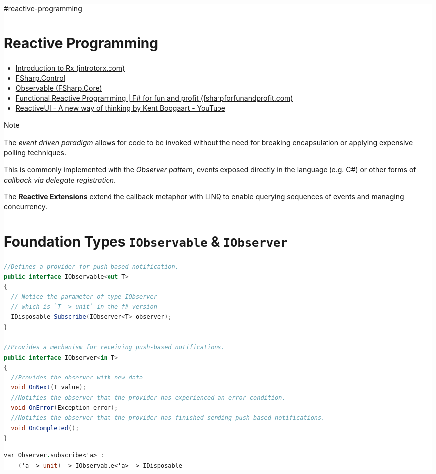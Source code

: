 #reactive-programming 

# Reactive Programming

- [Introduction to Rx (introtorx.com)](http://introtorx.com/)
- [FSharp.Control](https://fsharp.github.io/fsharp-core-docs/reference/fsharp-control.html#category-1_1)
- [Observable (FSharp.Core)](https://fsharp.github.io/fsharp-core-docs/reference/fsharp-control-observablemodule.html)
- [Functional Reactive Programming | F# for fun and profit (fsharpforfunandprofit.com)](https://fsharpforfunandprofit.com/posts/concurrency-reactive/)
- [ReactiveUI - A new way of thinking by Kent Boogaart - YouTube](https://www.youtube.com/watch?v=A_qmik32Kos)


>[!NOTE]
> The _event driven paradigm_ allows for code to be invoked without the need for breaking encapsulation or applying expensive polling techniques. 
> 
> This is commonly implemented with the _Observer pattern_, events exposed directly in the language (e.g. C#) or other forms of _callback via delegate registration_. 
> 
> The **Reactive Extensions** extend the callback metaphor with LINQ to enable querying sequences of events and managing concurrency.



# Foundation Types `IObservable` & `IObserver`

```csharp
//Defines a provider for push-based notification.
public interface IObservable<out T>
{
  // Notice the parameter of type IObserver
  // which is `T -> unit` in the f# version
  IDisposable Subscribe(IObserver<T> observer);
}

//Provides a mechanism for receiving push-based notifications.
public interface IObserver<in T>
{
  //Provides the observer with new data.
  void OnNext(T value);
  //Notifies the observer that the provider has experienced an error condition.
  void OnError(Exception error);
  //Notifies the observer that the provider has finished sending push-based notifications.
  void OnCompleted();
}

```

```fsharp
var Observer.subscribe<'a> :
    ('a -> unit) -> IObservable<'a> -> IDisposable
```
